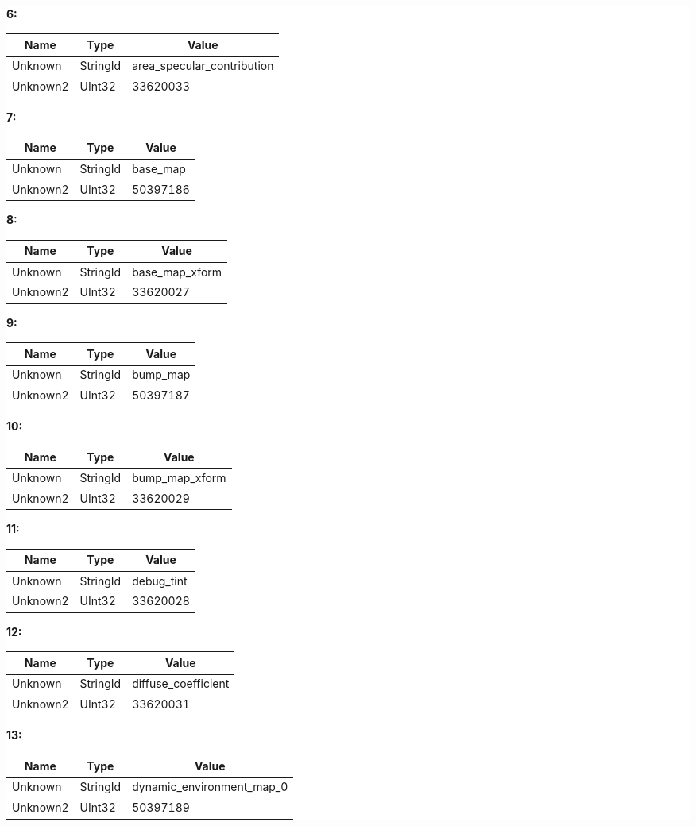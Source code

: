 
**6:**

Name	| Type	| Value
---	|---	|---	|
Unknown	|StringId	|area_specular_contribution
Unknown2	|UInt32	|33620033


**7:**

Name	| Type	| Value
---	|---	|---	|
Unknown	|StringId	|base_map
Unknown2	|UInt32	|50397186


**8:**

Name	| Type	| Value
---	|---	|---	|
Unknown	|StringId	|base_map_xform
Unknown2	|UInt32	|33620027


**9:**

Name	| Type	| Value
---	|---	|---	|
Unknown	|StringId	|bump_map
Unknown2	|UInt32	|50397187


**10:**

Name	| Type	| Value
---	|---	|---	|
Unknown	|StringId	|bump_map_xform
Unknown2	|UInt32	|33620029


**11:**

Name	| Type	| Value
---	|---	|---	|
Unknown	|StringId	|debug_tint
Unknown2	|UInt32	|33620028


**12:**

Name	| Type	| Value
---	|---	|---	|
Unknown	|StringId	|diffuse_coefficient
Unknown2	|UInt32	|33620031


**13:**

Name	| Type	| Value
---	|---	|---	|
Unknown	|StringId	|dynamic_environment_map_0
Unknown2	|UInt32	|50397189
